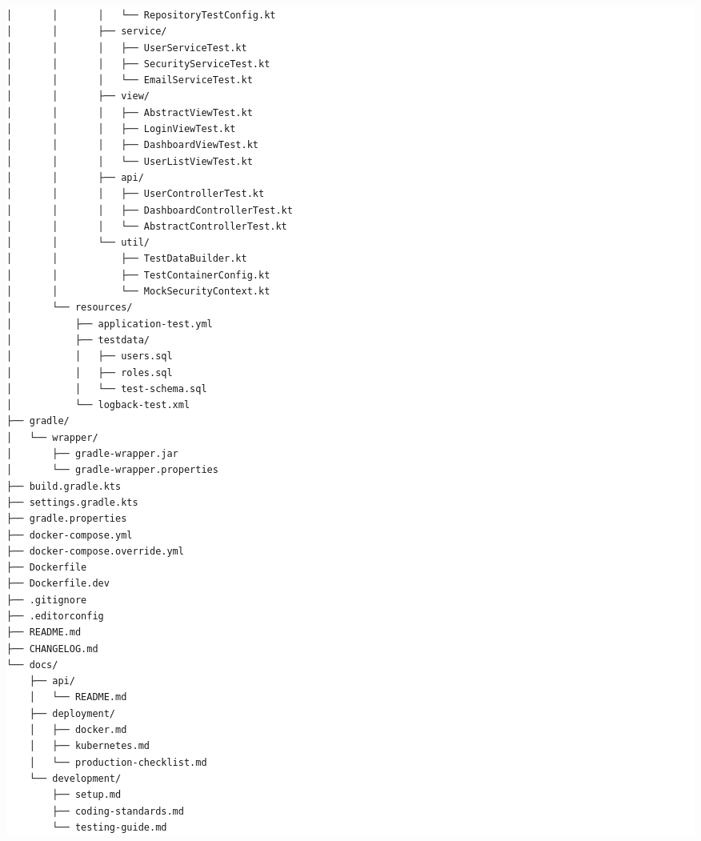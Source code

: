 ```
│       │       │   └── RepositoryTestConfig.kt
│       │       ├── service/
│       │       │   ├── UserServiceTest.kt
│       │       │   ├── SecurityServiceTest.kt
│       │       │   └── EmailServiceTest.kt
│       │       ├── view/
│       │       │   ├── AbstractViewTest.kt
│       │       │   ├── LoginViewTest.kt
│       │       │   ├── DashboardViewTest.kt
│       │       │   └── UserListViewTest.kt
│       │       ├── api/
│       │       │   ├── UserControllerTest.kt
│       │       │   ├── DashboardControllerTest.kt
│       │       │   └── AbstractControllerTest.kt
│       │       └── util/
│       │           ├── TestDataBuilder.kt
│       │           ├── TestContainerConfig.kt
│       │           └── MockSecurityContext.kt
│       └── resources/
│           ├── application-test.yml
│           ├── testdata/
│           │   ├── users.sql
│           │   ├── roles.sql
│           │   └── test-schema.sql
│           └── logback-test.xml
├── gradle/
│   └── wrapper/
│       ├── gradle-wrapper.jar
│       └── gradle-wrapper.properties
├── build.gradle.kts
├── settings.gradle.kts
├── gradle.properties
├── docker-compose.yml
├── docker-compose.override.yml
├── Dockerfile
├── Dockerfile.dev
├── .gitignore
├── .editorconfig
├── README.md
├── CHANGELOG.md
└── docs/
    ├── api/
    │   └── README.md
    ├── deployment/
    │   ├── docker.md
    │   ├── kubernetes.md
    │   └── production-checklist.md
    └── development/
        ├── setup.md
        ├── coding-standards.md
        └── testing-guide.md
```
